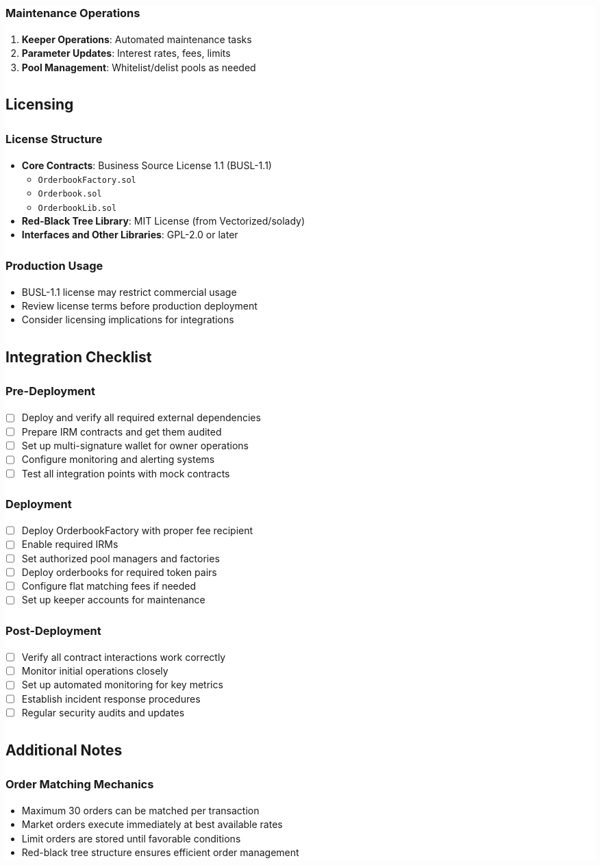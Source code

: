 ### Maintenance Operations
1. **Keeper Operations**: Automated maintenance tasks
2. **Parameter Updates**: Interest rates, fees, limits
3. **Pool Management**: Whitelist/delist pools as needed

## Licensing

### License Structure
- **Core Contracts**: Business Source License 1.1 (BUSL-1.1)
  - `OrderbookFactory.sol`
  - `Orderbook.sol` 
  - `OrderbookLib.sol`
- **Red-Black Tree Library**: MIT License (from Vectorized/solady)
- **Interfaces and Other Libraries**: GPL-2.0 or later

### Production Usage
- BUSL-1.1 license may restrict commercial usage
- Review license terms before production deployment
- Consider licensing implications for integrations

## Integration Checklist

### Pre-Deployment
- [ ] Deploy and verify all required external dependencies
- [ ] Prepare IRM contracts and get them audited
- [ ] Set up multi-signature wallet for owner operations
- [ ] Configure monitoring and alerting systems
- [ ] Test all integration points with mock contracts

### Deployment
- [ ] Deploy OrderbookFactory with proper fee recipient
- [ ] Enable required IRMs
- [ ] Set authorized pool managers and factories
- [ ] Deploy orderbooks for required token pairs
- [ ] Configure flat matching fees if needed
- [ ] Set up keeper accounts for maintenance

### Post-Deployment
- [ ] Verify all contract interactions work correctly
- [ ] Monitor initial operations closely
- [ ] Set up automated monitoring for key metrics
- [ ] Establish incident response procedures
- [ ] Regular security audits and updates

## Additional Notes

### Order Matching Mechanics
- Maximum 30 orders can be matched per transaction
- Market orders execute immediately at best available rates
- Limit orders are stored until favorable conditions
- Red-black tree structure ensures efficient order management

